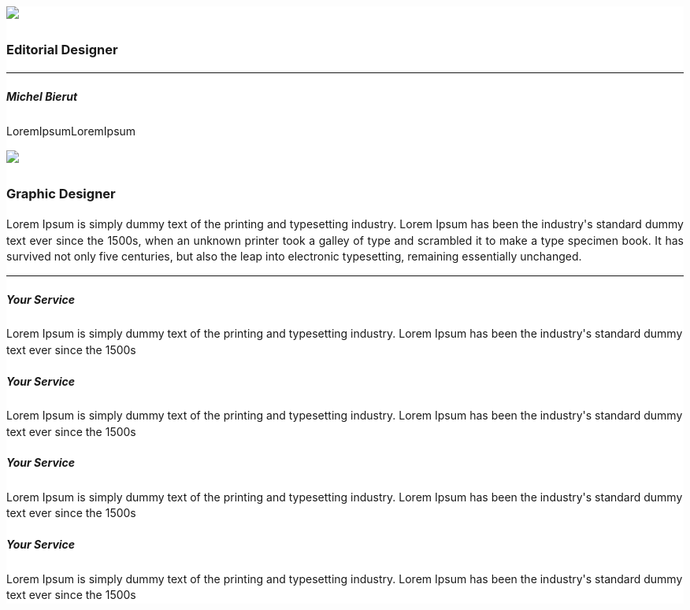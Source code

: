 	
</grid>

![](https://picsum.photos/id/64/300/300) 

### Editorial Designer

---

<grid drag="50 50" drop="bottomleft" bg="#EEB73F"/>

<grid drag="20 8" drop="5 -31" align="justify" rotate="-90">

##### *Michel Bierut*

LoremIpsumLoremIpsum 
</grid>

![](https://picsum.photos/id/659/300/300) 

<grid drag="25 40" drop="65 20" align="justify">

### Graphic Designer

Lorem Ipsum is simply dummy text of the printing and typesetting industry. Lorem Ipsum has been the industry's standard dummy text ever since the 1500s, when an unknown printer took a galley of type and scrambled it to make a type specimen book. It has survived not only five centuries, but also the leap into electronic typesetting, remaining essentially unchanged. 

</grid>

---


<grid drag="45 100" drop="5 0" bg="#EEB73F" pad="100px 100px 100px 250px" align="left">

##### Your Service
Lorem Ipsum is simply dummy text of the printing and typesetting industry. Lorem Ipsum has been the industry's standard dummy text ever since the 1500s


##### Your Service
Lorem Ipsum is simply dummy text of the printing and typesetting industry. Lorem Ipsum has been the industry's standard dummy text ever since the 1500s


##### Your Service
Lorem Ipsum is simply dummy text of the printing and typesetting industry. Lorem Ipsum has been the industry's standard dummy text ever since the 1500s

	
##### Your Service
Lorem Ipsum is simply dummy text of the printing and typesetting industry. Lorem Ipsum has been the industry's standard dummy text ever since the 1500s

</grid>
<grid drag="13 100" drop="5 0" pad="50px 0">
